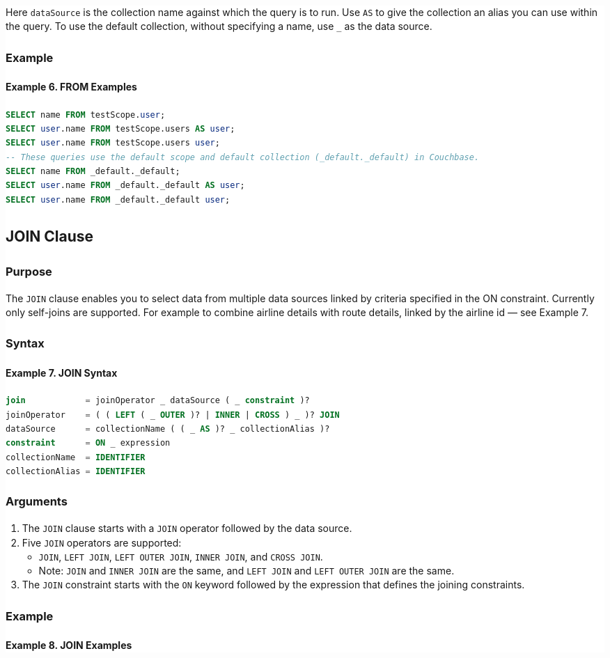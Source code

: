 Here `dataSource` is the collection name against which the query is to run. Use `AS` to give the collection an alias you can use within the query. To use the default collection, without specifying a name, use `_` as the data source.

### Example

#### Example 6. FROM Examples

```SQL
SELECT name FROM testScope.user;
SELECT user.name FROM testScope.users AS user;
SELECT user.name FROM testScope.users user;
-- These queries use the default scope and default collection (_default._default) in Couchbase.
SELECT name FROM _default._default;
SELECT user.name FROM _default._default AS user;
SELECT user.name FROM _default._default user;
```

## JOIN Clause

### Purpose

The `JOIN` clause enables you to select data from multiple data sources linked by criteria specified in the ON constraint. Currently only self-joins are supported. For example to combine airline details with route details, linked by the airline id — see Example 7.

### Syntax

#### Example 7. JOIN Syntax

```SQL
join            = joinOperator _ dataSource ( _ constraint )?
joinOperator    = ( ( LEFT ( _ OUTER )? | INNER | CROSS ) _ )? JOIN
dataSource      = collectionName ( ( _ AS )? _ collectionAlias )?
constraint      = ON _ expression
collectionName  = IDENTIFIER
collectionAlias = IDENTIFIER
```

### Arguments

1. The `JOIN` clause starts with a `JOIN` operator followed by the data source.
2. Five `JOIN` operators are supported:
    * `JOIN`, `LEFT JOIN`, `LEFT OUTER JOIN`, `INNER JOIN`, and `CROSS JOIN`.
    * Note: `JOIN` and `INNER JOIN` are the same, and `LEFT JOIN` and `LEFT OUTER JOIN` are the same.
3. The `JOIN` constraint starts with the `ON` keyword followed by the expression that defines the joining constraints.

### Example

#### Example 8. JOIN Examples
